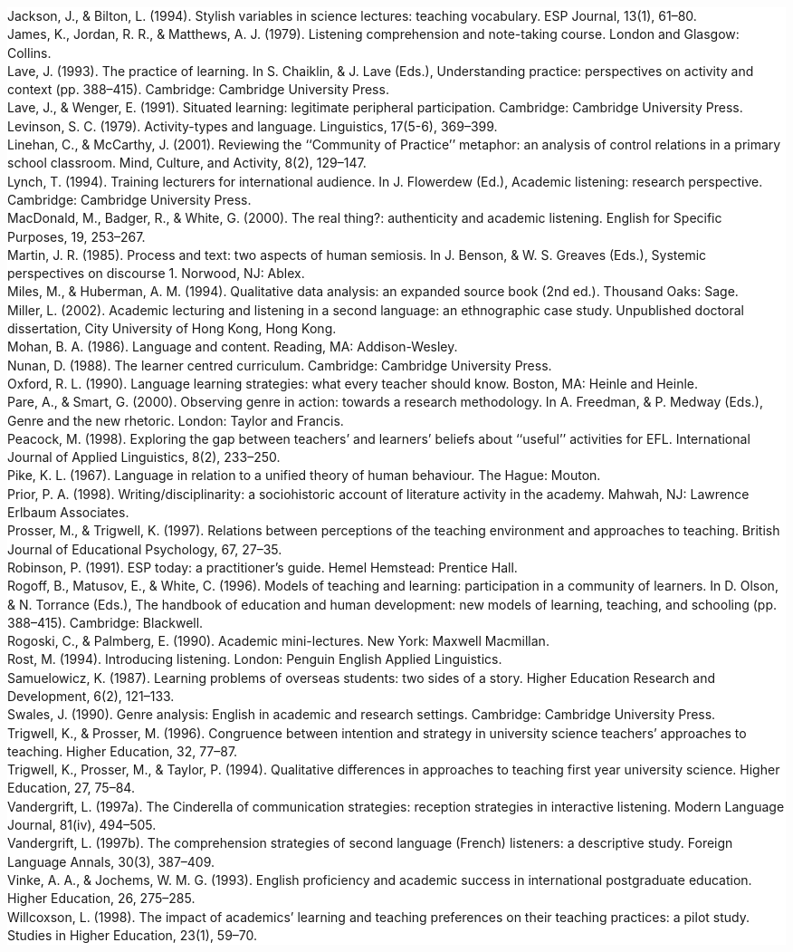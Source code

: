 Jackson, J., & Bilton, L. (1994). Stylish variables in science lectures: teaching vocabulary. ESP Journal, 13(1), 61–80.   
James, K., Jordan, R. R., & Matthews, A. J. (1979). Listening comprehension and note-taking course. London and Glasgow: Collins.   
Lave, J. (1993). The practice of learning. In S. Chaiklin, & J. Lave (Eds.), Understanding practice: perspectives on activity and context (pp. 388–415). Cambridge: Cambridge University Press.   
Lave, J., & Wenger, E. (1991). Situated learning: legitimate peripheral participation. Cambridge: Cambridge University Press.   
Levinson, S. C. (1979). Activity-types and language. Linguistics, 17(5-6), 369–399.   
Linehan, C., & McCarthy, J. (2001). Reviewing the ‘‘Community of Practice’’ metaphor: an analysis of control relations in a primary school classroom. Mind, Culture, and Activity, 8(2), 129–147.   
Lynch, T. (1994). Training lecturers for international audience. In J. Flowerdew (Ed.), Academic listening: research perspective. Cambridge: Cambridge University Press.   
MacDonald, M., Badger, R., & White, G. (2000). The real thing?: authenticity and academic listening. English for Specific Purposes, 19, 253–267.   
Martin, J. R. (1985). Process and text: two aspects of human semiosis. In J. Benson, & W. S. Greaves (Eds.), Systemic perspectives on discourse 1. Norwood, NJ: Ablex.   
Miles, M., & Huberman, A. M. (1994). Qualitative data analysis: an expanded source book (2nd ed.). Thousand Oaks: Sage.   
Miller, L. (2002). Academic lecturing and listening in a second language: an ethnographic case study. Unpublished doctoral dissertation, City University of Hong Kong, Hong Kong.   
Mohan, B. A. (1986). Language and content. Reading, MA: Addison-Wesley.   
Nunan, D. (1988). The learner centred curriculum. Cambridge: Cambridge University Press.   
Oxford, R. L. (1990). Language learning strategies: what every teacher should know. Boston, MA: Heinle and Heinle.   
Pare, A., & Smart, G. (2000). Observing genre in action: towards a research methodology. In A. Freedman, & P. Medway (Eds.), Genre and the new rhetoric. London: Taylor and Francis.   
Peacock, M. (1998). Exploring the gap between teachers’ and learners’ beliefs about ‘‘useful’’ activities for EFL. International Journal of Applied Linguistics, 8(2), 233–250.   
Pike, K. L. (1967). Language in relation to a unified theory of human behaviour. The Hague: Mouton.   
Prior, P. A. (1998). Writing/disciplinarity: a sociohistoric account of literature activity in the academy. Mahwah, NJ: Lawrence Erlbaum Associates.   
Prosser, M., & Trigwell, K. (1997). Relations between perceptions of the teaching environment and approaches to teaching. British Journal of Educational Psychology, 67, 27–35.   
Robinson, P. (1991). ESP today: a practitioner’s guide. Hemel Hemstead: Prentice Hall.   
Rogoff, B., Matusov, E., & White, C. (1996). Models of teaching and learning: participation in a community of learners. In D. Olson, & N. Torrance (Eds.), The handbook of education and human development: new models of learning, teaching, and schooling (pp. 388–415). Cambridge: Blackwell.   
Rogoski, C., & Palmberg, E. (1990). Academic mini-lectures. New York: Maxwell Macmillan.   
Rost, M. (1994). Introducing listening. London: Penguin English Applied Linguistics.   
Samuelowicz, K. (1987). Learning problems of overseas students: two sides of a story. Higher Education Research and Development, 6(2), 121–133.   
Swales, J. (1990). Genre analysis: English in academic and research settings. Cambridge: Cambridge University Press.   
Trigwell, K., & Prosser, M. (1996). Congruence between intention and strategy in university science teachers’ approaches to teaching. Higher Education, 32, 77–87.   
Trigwell, K., Prosser, M., & Taylor, P. (1994). Qualitative differences in approaches to teaching first year university science. Higher Education, 27, 75–84.   
Vandergrift, L. (1997a). The Cinderella of communication strategies: reception strategies in interactive listening. Modern Language Journal, 81(iv), 494–505.   
Vandergrift, L. (1997b). The comprehension strategies of second language (French) listeners: a descriptive study. Foreign Language Annals, 30(3), 387–409.   
Vinke, A. A., & Jochems, W. M. G. (1993). English proficiency and academic success in international postgraduate education. Higher Education, 26, 275–285.   
Willcoxson, L. (1998). The impact of academics’ learning and teaching preferences on their teaching practices: a pilot study. Studies in Higher Education, 23(1), 59–70.
